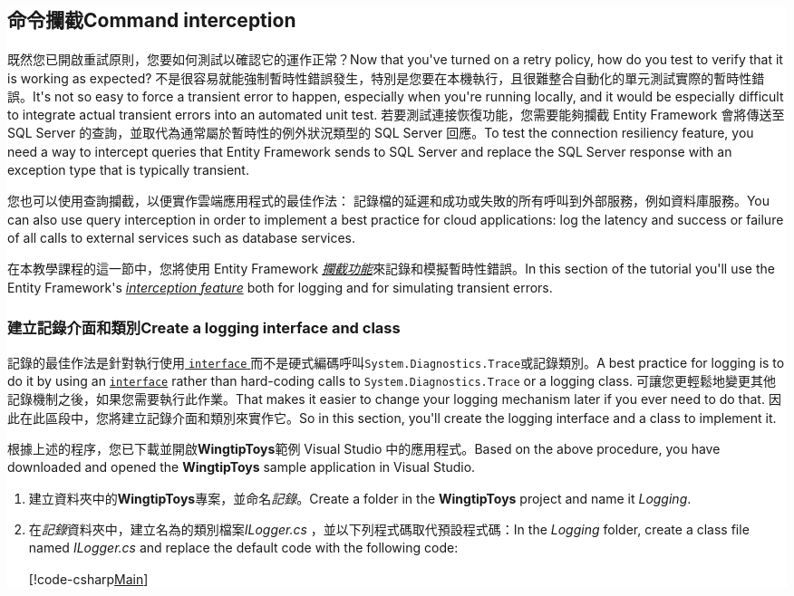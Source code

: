 ## <a name="command-interception"></a><span data-ttu-id="63a0e-157">命令攔截</span><span class="sxs-lookup"><span data-stu-id="63a0e-157">Command interception</span></span>

<span data-ttu-id="63a0e-158">既然您已開啟重試原則，您要如何測試以確認它的運作正常？</span><span class="sxs-lookup"><span data-stu-id="63a0e-158">Now that you've turned on a retry policy, how do you test to verify that it is working as expected?</span></span> <span data-ttu-id="63a0e-159">不是很容易就能強制暫時性錯誤發生，特別是您要在本機執行，且很難整合自動化的單元測試實際的暫時性錯誤。</span><span class="sxs-lookup"><span data-stu-id="63a0e-159">It's not so easy to force a transient error to happen, especially when you're running locally, and it would be especially difficult to integrate actual transient errors into an automated unit test.</span></span> <span data-ttu-id="63a0e-160">若要測試連接恢復功能，您需要能夠攔截 Entity Framework 會將傳送至 SQL Server 的查詢，並取代為通常屬於暫時性的例外狀況類型的 SQL Server 回應。</span><span class="sxs-lookup"><span data-stu-id="63a0e-160">To test the connection resiliency feature, you need a way to intercept queries that Entity Framework sends to SQL Server and replace the SQL Server response with an exception type that is typically transient.</span></span>

<span data-ttu-id="63a0e-161">您也可以使用查詢攔截，以便實作雲端應用程式的最佳作法： 記錄檔的延遲和成功或失敗的所有呼叫到外部服務，例如資料庫服務。</span><span class="sxs-lookup"><span data-stu-id="63a0e-161">You can also use query interception in order to implement a best practice for cloud applications: log the latency and success or failure of all calls to external services such as database services.</span></span>

<span data-ttu-id="63a0e-162">在本教學課程的這一節中，您將使用 Entity Framework [*攔截功能*](https://msdn.microsoft.com/data/dn469464)來記錄和模擬暫時性錯誤。</span><span class="sxs-lookup"><span data-stu-id="63a0e-162">In this section of the tutorial you'll use the Entity Framework's [*interception feature*](https://msdn.microsoft.com/data/dn469464) both for logging and for simulating transient errors.</span></span>

### <a name="create-a-logging-interface-and-class"></a><span data-ttu-id="63a0e-163">建立記錄介面和類別</span><span class="sxs-lookup"><span data-stu-id="63a0e-163">Create a logging interface and class</span></span>

<span data-ttu-id="63a0e-164">記錄的最佳作法是針對執行使用[ `interface` ](https://msdn.microsoft.com/library/ms173156.aspx)而不是硬式編碼呼叫`System.Diagnostics.Trace`或記錄類別。</span><span class="sxs-lookup"><span data-stu-id="63a0e-164">A best practice for logging is to do it by using an [`interface`](https://msdn.microsoft.com/library/ms173156.aspx) rather than hard-coding calls to `System.Diagnostics.Trace` or a logging class.</span></span> <span data-ttu-id="63a0e-165">可讓您更輕鬆地變更其他記錄機制之後，如果您需要執行此作業。</span><span class="sxs-lookup"><span data-stu-id="63a0e-165">That makes it easier to change your logging mechanism later if you ever need to do that.</span></span> <span data-ttu-id="63a0e-166">因此在此區段中，您將建立記錄介面和類別來實作它。</span><span class="sxs-lookup"><span data-stu-id="63a0e-166">So in this section, you'll create the logging interface and a class to implement it.</span></span>

<span data-ttu-id="63a0e-167">根據上述的程序，您已下載並開啟**WingtipToys**範例 Visual Studio 中的應用程式。</span><span class="sxs-lookup"><span data-stu-id="63a0e-167">Based on the above procedure, you have downloaded and opened the **WingtipToys** sample application in Visual Studio.</span></span>

1. <span data-ttu-id="63a0e-168">建立資料夾中的**WingtipToys**專案，並命名*記錄*。</span><span class="sxs-lookup"><span data-stu-id="63a0e-168">Create a folder in the **WingtipToys** project and name it *Logging*.</span></span>
2. <span data-ttu-id="63a0e-169">在*記錄*資料夾中，建立名為的類別檔案*ILogger.cs* ，並以下列程式碼取代預設程式碼：</span><span class="sxs-lookup"><span data-stu-id="63a0e-169">In the *Logging* folder, create a class file named *ILogger.cs* and replace the default code with the following code:</span></span>  

    [!code-csharp[Main](aspnet-web-forms-connection-resiliency-and-command-interception/samples/sample4.cs)]
